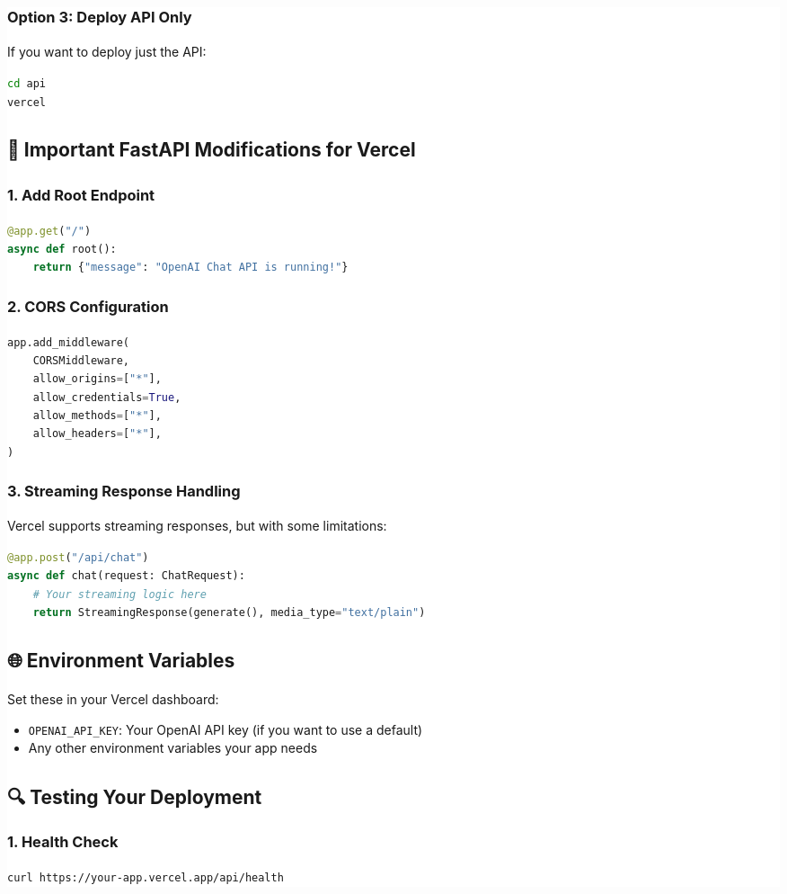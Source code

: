 ### Option 3: Deploy API Only

If you want to deploy just the API:

```bash
cd api
vercel
```

## 🔧 Important FastAPI Modifications for Vercel

### 1. Add Root Endpoint

```python
@app.get("/")
async def root():
    return {"message": "OpenAI Chat API is running!"}
```

### 2. CORS Configuration

```python
app.add_middleware(
    CORSMiddleware,
    allow_origins=["*"],
    allow_credentials=True,
    allow_methods=["*"],
    allow_headers=["*"],
)
```

### 3. Streaming Response Handling

Vercel supports streaming responses, but with some limitations:

```python
@app.post("/api/chat")
async def chat(request: ChatRequest):
    # Your streaming logic here
    return StreamingResponse(generate(), media_type="text/plain")
```

## 🌐 Environment Variables

Set these in your Vercel dashboard:

- `OPENAI_API_KEY`: Your OpenAI API key (if you want to use a default)
- Any other environment variables your app needs

## 🔍 Testing Your Deployment

### 1. Health Check
```bash
curl https://your-app.vercel.app/api/health
```
